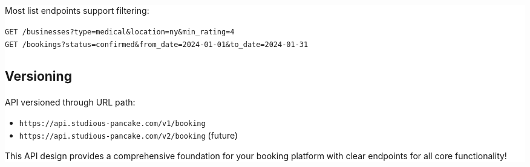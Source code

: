 Most list endpoints support filtering:

```http
GET /businesses?type=medical&location=ny&min_rating=4
GET /bookings?status=confirmed&from_date=2024-01-01&to_date=2024-01-31
```

## Versioning

API versioned through URL path:

- `https://api.studious-pancake.com/v1/booking`
- `https://api.studious-pancake.com/v2/booking` (future)

This API design provides a comprehensive foundation for your booking platform with clear endpoints for all core functionality!
